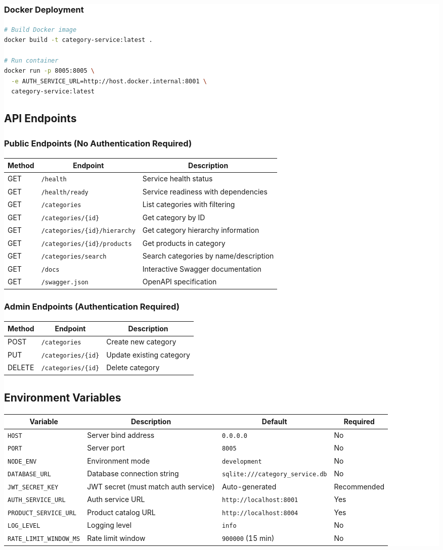 ### Docker Deployment

```bash
# Build Docker image
docker build -t category-service:latest .

# Run container
docker run -p 8005:8005 \
  -e AUTH_SERVICE_URL=http://host.docker.internal:8001 \
  category-service:latest
```

## API Endpoints

### Public Endpoints (No Authentication Required)

| Method | Endpoint | Description |
|--------|----------|-------------|
| GET | `/health` | Service health status |
| GET | `/health/ready` | Service readiness with dependencies |
| GET | `/categories` | List categories with filtering |
| GET | `/categories/{id}` | Get category by ID |
| GET | `/categories/{id}/hierarchy` | Get category hierarchy information |
| GET | `/categories/{id}/products` | Get products in category |
| GET | `/categories/search` | Search categories by name/description |
| GET | `/docs` | Interactive Swagger documentation |
| GET | `/swagger.json` | OpenAPI specification |

### Admin Endpoints (Authentication Required)

| Method | Endpoint | Description |
|--------|----------|-------------|
| POST | `/categories` | Create new category |
| PUT | `/categories/{id}` | Update existing category |
| DELETE | `/categories/{id}` | Delete category |

## Environment Variables

| Variable | Description | Default | Required |
|----------|-------------|---------|----------|
| `HOST` | Server bind address | `0.0.0.0` | No |
| `PORT` | Server port | `8005` | No |
| `NODE_ENV` | Environment mode | `development` | No |
| `DATABASE_URL` | Database connection string | `sqlite:///category_service.db` | No |
| `JWT_SECRET_KEY` | JWT secret (must match auth service) | Auto-generated | Recommended |
| `AUTH_SERVICE_URL` | Auth service URL | `http://localhost:8001` | Yes |
| `PRODUCT_SERVICE_URL` | Product catalog URL | `http://localhost:8004` | Yes |
| `LOG_LEVEL` | Logging level | `info` | No |
| `RATE_LIMIT_WINDOW_MS` | Rate limit window | `900000` (15 min) | No |